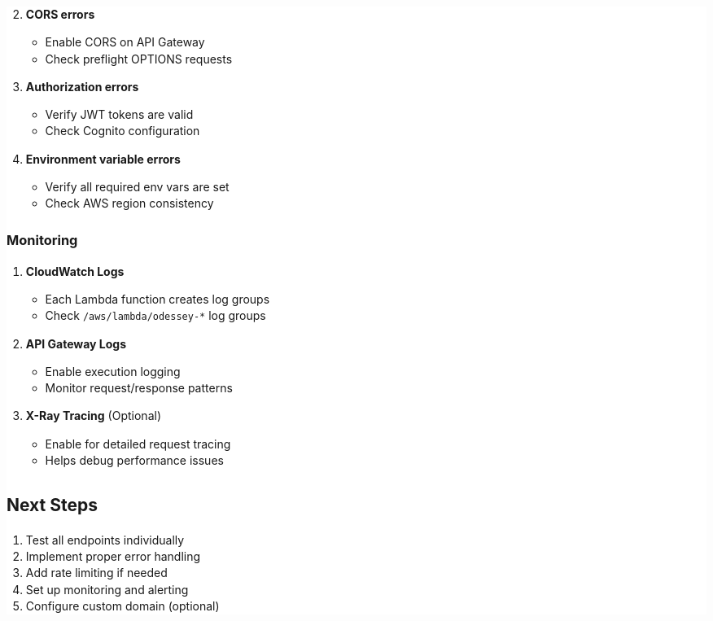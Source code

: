 2. **CORS errors**
   - Enable CORS on API Gateway
   - Check preflight OPTIONS requests

3. **Authorization errors**
   - Verify JWT tokens are valid
   - Check Cognito configuration

4. **Environment variable errors**
   - Verify all required env vars are set
   - Check AWS region consistency

### Monitoring

1. **CloudWatch Logs**
   - Each Lambda function creates log groups
   - Check `/aws/lambda/odessey-*` log groups

2. **API Gateway Logs**
   - Enable execution logging
   - Monitor request/response patterns

3. **X-Ray Tracing** (Optional)
   - Enable for detailed request tracing
   - Helps debug performance issues

## Next Steps

1. Test all endpoints individually
2. Implement proper error handling
3. Add rate limiting if needed
4. Set up monitoring and alerting
5. Configure custom domain (optional)
